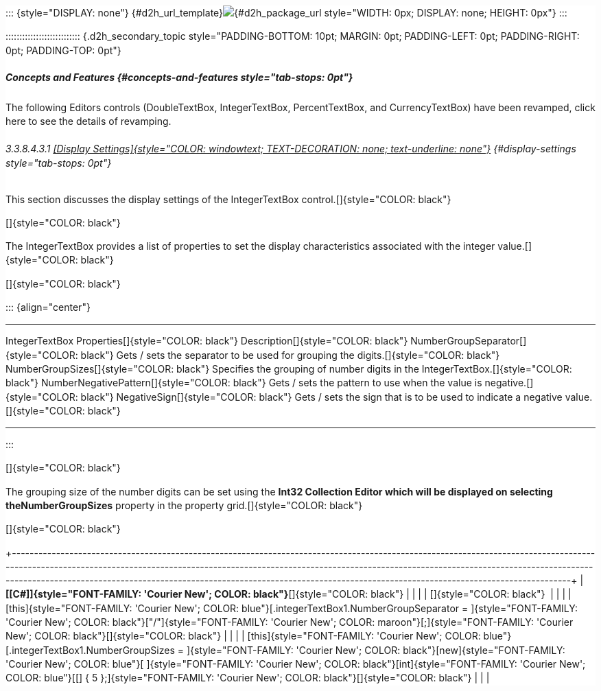 ::: {style="DISPLAY: none"}
[](ms-xhelp:///?Id=d2h_url_template){#d2h_url_template}![](!package_url!){#d2h_package_url style="WIDTH: 0px; DISPLAY: none; HEIGHT: 0px"}
:::

::::::::::::::::::::::::::: {.d2h_secondary_topic style="PADDING-BOTTOM: 10pt; MARGIN: 0pt; PADDING-LEFT: 0pt; PADDING-RIGHT: 0pt; PADDING-TOP: 0pt"}
##### Concepts and Features {#concepts-and-features style="tab-stops: 0pt"}

The following Editors controls (DoubleTextBox, IntegerTextBox, PercentTextBox, and CurrencyTextBox) have been revamped, click here to see the details of revamping.

###### 3.3.8.4.3.1 [[Display Settings]{style="COLOR: windowtext; TEXT-DECORATION: none; text-underline: none"}](http://help.syncfusion.com/ug_82/WindowsFormsUI_Tools/_DisplaySettings.html) {#display-settings style="tab-stops: 0pt"}

This section discusses the display settings of the IntegerTextBox control.[]{style="COLOR: black"}

[]{style="COLOR: black"} 

The IntegerTextBox provides a list of properties to set the display characteristics associated with the integer value.[]{style="COLOR: black"}

[]{style="COLOR: black"} 

::: {align="center"}
  --------------------------------------------------- -----------------------------------------------------------------------------------------------
  IntegerTextBox Properties[]{style="COLOR: black"}   Description[]{style="COLOR: black"}
  NumberGroupSeparator[]{style="COLOR: black"}        Gets / sets the separator to be used for grouping the digits.[]{style="COLOR: black"}
  NumberGroupSizes[]{style="COLOR: black"}            Specifies the grouping of number digits in the IntegerTextBox.[]{style="COLOR: black"}
  NumberNegativePattern[]{style="COLOR: black"}       Gets / sets the pattern to use when the value is negative.[]{style="COLOR: black"}
  NegativeSign[]{style="COLOR: black"}                Gets / sets the sign that is to be used to indicate a negative value.[]{style="COLOR: black"}
  --------------------------------------------------- -----------------------------------------------------------------------------------------------
:::

[]{style="COLOR: black"} 

The grouping size of the number digits can be set using the **Int32 Collection Editor **which will be displayed on selecting the**NumberGroupSizes** property in the property grid.[]{style="COLOR: black"}

[]{style="COLOR: black"} 

+---------------------------------------------------------------------------------------------------------------------------------------------------------------------------------------------------------------------------------------------------------------------------------------------------------------------------------------------------------------------------------------------------------+
| **[\[C#\]]{style="FONT-FAMILY: 'Courier New'; COLOR: black"}**[]{style="COLOR: black"}                                                                                                                                                                                                                                                                                                                  |
|                                                                                                                                                                                                                                                                                                                                                                                                         |
| []{style="COLOR: black"}                                                                                                                                                                                                                                                                                                                                                                                |
|                                                                                                                                                                                                                                                                                                                                                                                                         |
| [this]{style="FONT-FAMILY: 'Courier New'; COLOR: blue"}[.integerTextBox1.NumberGroupSeparator = ]{style="FONT-FAMILY: 'Courier New'; COLOR: black"}[\"/\"]{style="FONT-FAMILY: 'Courier New'; COLOR: maroon"}[;]{style="FONT-FAMILY: 'Courier New'; COLOR: black"}[]{style="COLOR: black"}                                                                                                              |
|                                                                                                                                                                                                                                                                                                                                                                                                         |
| [this]{style="FONT-FAMILY: 'Courier New'; COLOR: blue"}[.integerTextBox1.NumberGroupSizes = ]{style="FONT-FAMILY: 'Courier New'; COLOR: black"}[new]{style="FONT-FAMILY: 'Courier New'; COLOR: blue"}[ ]{style="FONT-FAMILY: 'Courier New'; COLOR: black"}[int]{style="FONT-FAMILY: 'Courier New'; COLOR: blue"}[\[\] { 5 };]{style="FONT-FAMILY: 'Courier New'; COLOR: black"}[]{style="COLOR: black"} |
|                                                                                                                                                                                                                                                                                                                                                                                                         |